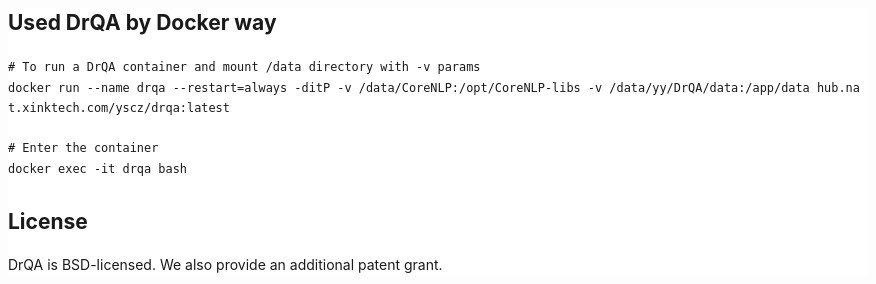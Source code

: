 ## Used DrQA by Docker way

```
# To run a DrQA container and mount /data directory with -v params
docker run --name drqa --restart=always -ditP -v /data/CoreNLP:/opt/CoreNLP-libs -v /data/yy/DrQA/data:/app/data hub.nat.xinktech.com/yscz/drqa:latest

# Enter the container 
docker exec -it drqa bash
```

## License
DrQA is BSD-licensed. We also provide an additional patent grant.
